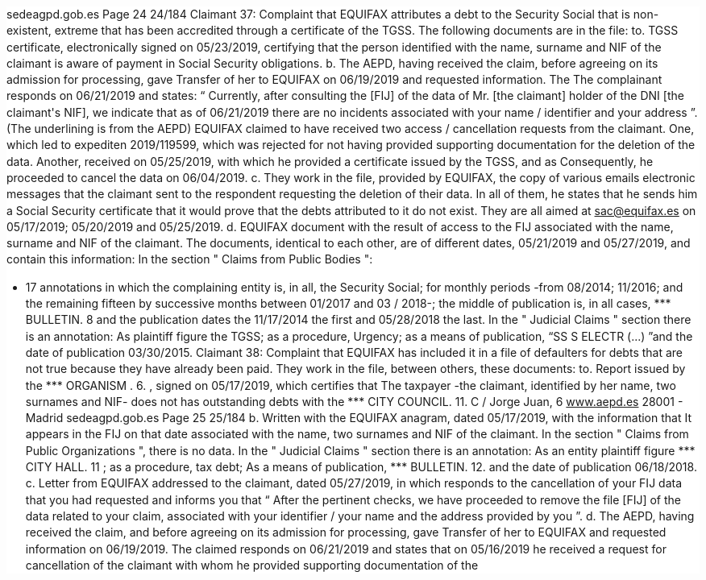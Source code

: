 sedeagpd.gob.es
Page 24
24/184
Claimant 37: Complaint that EQUIFAX attributes a debt to the Security
Social that is non-existent, extreme that has been accredited through a certificate of the
TGSS. The following documents are in the file:
to. TGSS certificate, electronically signed on 05/23/2019, certifying that the
person identified with the name, surname and NIF of the claimant is aware of
payment in Social Security obligations.
b. The AEPD, having received the claim, before agreeing on its admission for processing, gave
Transfer of her to EQUIFAX on 06/19/2019 and requested information. The
The complainant responds on 06/21/2019 and states: “ Currently, after consulting the \[FIJ\]
of the data of Mr. \[the claimant\] holder of the DNI \[the claimant's NIF\], we indicate
that as of 06/21/2019 there are no incidents associated with your
name / identifier and your address ”. (The underlining is from the AEPD)
EQUIFAX claimed to have received two access / cancellation requests from the claimant.
One, which led to expediten 2019/119599, which was rejected for not having
provided supporting documentation for the deletion of the data. Another, received on
05/25/2019, with which he provided a certificate issued by the TGSS, and as
Consequently, he proceeded to cancel the data on 06/04/2019.
c. They work in the file, provided by EQUIFAX, the copy of various emails
electronic messages that the claimant sent to the respondent requesting the deletion of their
data. In all of them, he states that he sends him a Social Security certificate that
it would prove that the debts attributed to it do not exist. They are all aimed at
sac@equifax.es on 05/17/2019; 05/20/2019 and 05/25/2019.
d. EQUIFAX document with the result of access to the FIJ associated with the name,
surname and NIF of the claimant. The documents, identical to each other, are of different
dates, 05/21/2019 and 05/27/2019, and contain this information:
In the section " Claims from Public Bodies ":
- 17 annotations in which the complaining entity is, in all, the Security
Social; for monthly periods -from 08/2014; 11/2016; and the remaining fifteen by
successive months between 01/2017 and 03 / 2018-; the middle of
publication is, in all cases, \*\*\* BULLETIN. 8 and the publication dates the
11/17/2014 the first and 05/28/2018 the last.
In the " Judicial Claims " section there is an annotation: As plaintiff
figure the TGSS; as a procedure, Urgency; as a means of publication, “SS S
ELECTR (...) ”and the date of publication 03/30/2015.
Claimant 38: Complaint that EQUIFAX has included it in a file of defaulters for
debts that are not true because they have already been paid. They work in the file, between
others, these documents:
to. Report issued by the \*\*\* ORGANISM . 6. , signed on 05/17/2019, which certifies that
The taxpayer -the claimant, identified by her name, two surnames and NIF- does not
has outstanding debts with the \*\*\* CITY COUNCIL. 11.
C / Jorge Juan, 6
www.aepd.es
28001 - Madrid
sedeagpd.gob.es
Page 25
25/184
b. Written with the EQUIFAX anagram, dated 05/17/2019, with the information that
It appears in the FIJ on that date associated with the name, two surnames and NIF of the
claimant. In the section " Claims from Public Organizations ", there is no data.
In the " Judicial Claims " section there is an annotation: As an entity
plaintiff figure \*\*\* CITY HALL. 11 ; as a procedure, tax debt;
As a means of publication, \*\*\* BULLETIN. 12. and the date of publication 06/18/2018.
c. Letter from EQUIFAX addressed to the claimant, dated 05/27/2019, in which
responds to the cancellation of your FIJ data that you had requested and informs you that
“ After the pertinent checks, we have proceeded to remove the file \[FIJ\] of
the data related to your claim, associated with your identifier / your name and the
address provided by you ”.
d. The AEPD, having received the claim, and before agreeing on its admission for processing, gave
Transfer of her to EQUIFAX and requested information on 06/19/2019. The
claimed responds on 06/21/2019 and states that on 05/16/2019 he received a request for
cancellation of the claimant with whom he provided supporting documentation of the